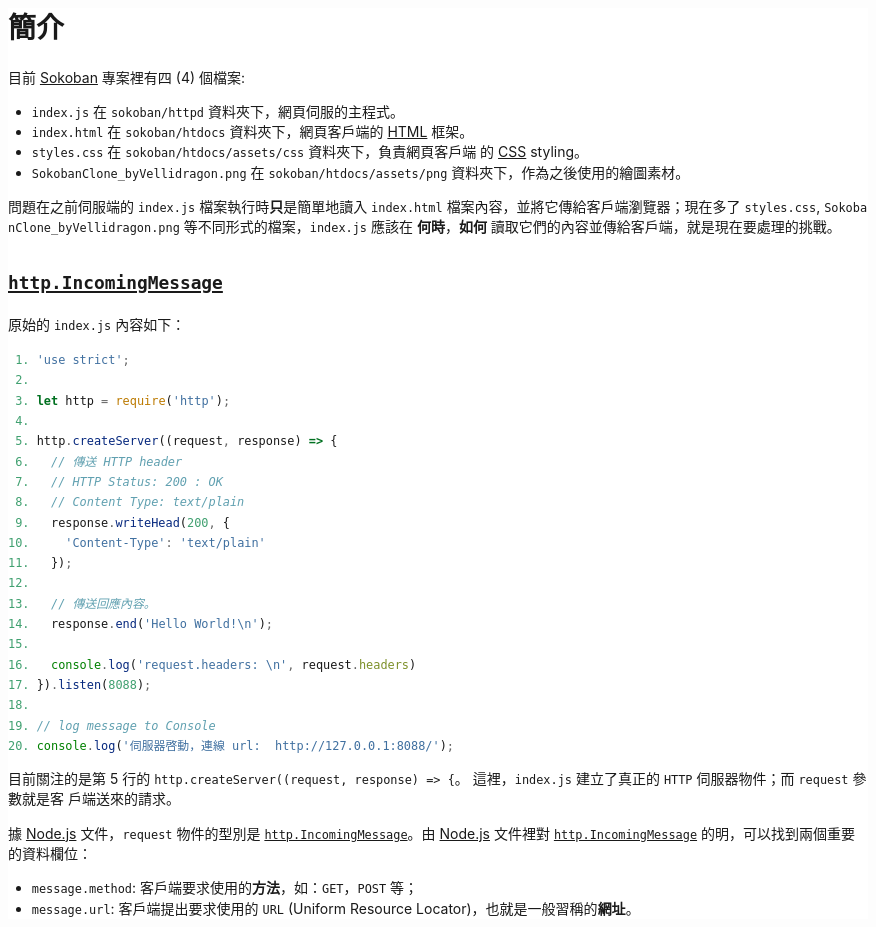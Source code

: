 
# 簡介

 目前 [Sokoban][sokoban.js] 專案裡有四 (4) 個檔案:

  * `index.js` 在 `sokoban/httpd` 資料夾下，網頁伺服的主程式。
  * `index.html` 在 `sokoban/htdocs` 資料夾下，網頁客戶端的 [HTML][mdnHTML5] 框架。
  * `styles.css` 在 `sokoban/htdocs/assets/css` 資料夾下，負責網頁客戶端
   的 [CSS][mdnCSS] styling。
  * `SokobanClone_byVellidragon.png` 在 `sokoban/htdocs/assets/png`
   資料夾下，作為之後使用的繪圖素材。

 問題在之前伺服端的 `index.js` 檔案執行時**只**是簡單地讀入 `index.html` 檔案內容，並將它傳給客戶端瀏覽器；現在多了 `styles.css`, `SokobanClone_byVellidragon.png` 等不同形式的檔案，`index.js` 應該在
 **何時**，**如何** 讀取它們的內容並傳給客戶端，就是現在要處理的挑戰。

## [`http.IncomingMessage`][http_inmsg]

 原始的 `index.js` 內容如下：

```JavaScript
 1. 'use strict';
 2.
 3. let http = require('http');
 4.
 5. http.createServer((request, response) => {
 6.   // 傳送 HTTP header
 7.   // HTTP Status: 200 : OK
 8.   // Content Type: text/plain
 9.   response.writeHead(200, {
10.     'Content-Type': 'text/plain'
11.   });
12.
13.   // 傳送回應內容。
14.   response.end('Hello World!\n');
15.
16.   console.log('request.headers: \n', request.headers)
17. }).listen(8088);
18.
19. // log message to Console
20. console.log('伺服器啓動，連線 url:  http://127.0.0.1:8088/');
```

  目前關注的是第 5 行的 `http.createServer((request, response) => {`。
  這裡，`index.js` 建立了真正的 `HTTP` 伺服器物件；而 `request` 參數就是客
  戶端送來的請求。

  據 [Node.js][nodejs] 文件，`request` 物件的型別是
  [`http.IncomingMessage`][http_inmsg]。由
  [Node.js][nodejs] 文件裡對 [`http.IncomingMessage`][http_inmsg] 的明，可以找到兩個重要的資料欄位：

  * `message.method`: 客戶端要求使用的**方法**，如：`GET`，`POST` 等；
  * `message.url`: 客戶端提出要求使用的 `URL` (Uniform Resource
   Locator)，也就是一般習稱的**網址**。


[mdnCSS]: https://developer.mozilla.org/en-US/docs/Web/CSS  
[JSON]: https://www.json.org/
[android]: https://developer.android.com
[ECMAScript]: https://www.ecma-international.org/publications/standards/Ecma-262.htm
[nodejs]: https://nodejs.org
[sokoban]: https://en.wikipedia.org/wiki/Sokoban
[sokobanjs]: https://github.com/ywchiao/sokoban.js.git
[sokoban.android]: https://github.com/ywchiao/sokoban
[atom]: https://atom.io
[babeljs]: https://babeljs.io
[browserify]: http://browserify.org
[git]: https://git-scm.com
[github]: https://github.com
[ide]: https://en.wikipedia.org/wiki/Integrated_development_environment
[rollupjs]: https://rollupjs.org
[torvalds]: https://en.wikipedia.org/wiki/Linus_Torvalds
[typescript]: https://www.typescriptlang.org
[uglifyjs]: https://github.com/mishoo/UglifyJS2
[vcs]: https://en.wikipedia.org/wiki/Version_control
[vscode]: https://github.com/Microsoft/vscode
[webpack]: https://webpack.github.io
[brew]: https://github.com/Homebrew/brew
[cli]: https://en.wikipedia.org/wiki/Command-line_interface
[cmder]: https://github.com/cmderdev/cmder
[gui]: https://en.wikipedia.org/wiki/Graphical_user_interface
[npm]: https://www.npmjs.com
[nvm]: https://github.com/creationix/nvm
[vim]: https://vim.sourceforge.io
[xcode]: https://developer.apple.com/xcode
[commonmark]: http://commonmark.org
[gfm]: https://github.github.com/gfm
[gitignore]: https://git-scm.com/docs/gitignore
[markdown]: https://en.wikipedia.org/wiki/Markdown
[MIT]: https://opensource.org/licenses/MIT
[scriptingLanguage]: https://en.wikipedia.org/wiki/Scripting_language
[shellScript]: https://en.wikipedia.org/wiki/Shell_script
[sokoban.js]: https://github.com/ywchiao/sokoban.js.git
[amd]: http://requirejs.org/docs/whyamd.html
[arrowfunction]: https://developer.mozilla.org/zh-TW/docs/Web/JavaScript/Reference/Functions/Arrow_functions
[clientrequest]: https://nodejs.org/api/http.html#http_class_http_clientrequest
[closure]: https://developer.mozilla.org/zh-TW/docs/Web/JavaScript/Closures
[commonjs]: http://www.commonjs.org
[console]: https://nodejs.org/api/console.html#console_class_console
[createserver]: https://nodejs.org/api/http.html#http_http_createserver_requestlistener
[http]: https://en.wikipedia.org/wiki/Hypertext_Transfer_Protocol
[httpmod]: https://nodejs.org/api/http.html#http_http
[httpserver]: https://nodejs.org/api/http.html#http_class_http_server
[iife]: https://en.wikipedia.org/wiki/Immediately-invoked_function_expression
[JavaScript]: https://developer.mozilla.org/zh-TW/docs/Web/JavaScript
[let]: https://developer.mozilla.org/zh-TW/docs/Web/JavaScript/Reference/Statements/let
[mdn]: https://developer.mozilla.org/zh-TW
[mime]: https://developer.mozilla.org/en-US/docs/Web/HTTP/Basics_of_HTTP/MIME_types
[require]: https://nodejs.org/api/modules.html#modules_require
[responseend]: https://nodejs.org/api/http.html#http_response_end_data_encoding_callback
[responsewrite]: https://nodejs.org/api/http.html#http_response_write_chunk_encoding_callback
[responsewritehead]: https://nodejs.org/api/http.html#http_response_writehead_statuscode_statusmessage_headers
[serverlisten]: https://nodejs.org/api/http.html#http_server_listen_port_hostname_backlog_callback
[serverresponse]: https://nodejs.org/api/http.html#http_class_http_serverresponse
[strict]: https://developer.mozilla.org/en-US/docs/Web/JavaScript/Reference/Strict_mode
[var]: https://developer.mozilla.org/zh-TW/docs/Web/JavaScript/Reference/Statements/var
[Unicode]: https://zh.wikipedia.org/wiki/Unicode
[utf8]: https://zh.wikipedia.org/wiki/UTF-8
[mdnCSS]: https://developer.mozilla.org/en-US/docs/Web/CSS
[mdnHTML]: https://developer.mozilla.org/en-US/docs/Web/HTML
[mdnJavaScript]: https://developer.mozilla.org/zh-TW/docs/Web/JavaScript
[wikiCSS]: https://en.wikipedia.org/wiki/Cascading_Style_Sheets
[wikiECMAScript]: https://en.wikipedia.org/wiki/ECMAScript
[wikiHTML]: https://en.wikipedia.org/wiki/HTML
[API]: https://en.wikipedia.org/wiki/Application_programming_interface
[fs]: https://nodejs.org/api/fs.html#fs_file_system
[readfile]: https://nodejs.org/api/fs.html#fs_fs_readfile_path_options_callback
[readfilesync]: https://nodejs.org/api/fs.html#fs_fs_readfilesync_path_options
[githubHead]: https://github.com/joshbuchea/HEAD
[mdnHTML5]: https://developer.mozilla.org/en-US/docs/Web/Guide/HTML/HTML5
[wikiMarkdown]: https://en.wikipedia.org/wiki/Markdown
[wikiMarkupLang]: https://en.wikipedia.org/wiki/Markup_language
[wikiMetadata]: https://en.wikipedia.org/wiki/Metadata
[wikiProgLang]: https://en.wikipedia.org/wiki/Programming_language
[wikiXML]: https://en.wikipedia.org/wiki/XML
[wikiYAML]: https://en.wikipedia.org/wiki/YAML
[sokoban.tiles]: https://opengameart.org/content/sokoban-clone-tiles
[http_inmsg]: https://nodejs.org/api/http.html#http_class_http_incomingmessage
[^android]: https://developer.android.com
[^ECMAScript]: https://en.wikipedia.org/wiki/ECMAScript
[^nodejs]: https://nodejs.org
[^sokoban]: https://en.wikipedia.org/wiki/Sokoban
[^sokobanjs]: https://github.com/ywchiao/sokobna.js
[^sokoban.android]: https://github.com/ywchiao/sokoban
[^atom]: https://atom.io
[^babeljs]: https://babeljs.io
[^browserify]: http://browserify.org
[^git]: https://git-scm.com
[^github]: https://github.com
[^ide]: https://en.wikipedia.org/wiki/Integrated_development_environment
[^rollupjs]: https://rollupjs.org
[^torvalds]: https://en.wikipedia.org/wiki/Linus_Torvalds
[^typescript]: https://www.typescriptlang.org
[^uglifyjs]: https://github.com/mishoo/UglifyJS2
[^vcs]: https://en.wikipedia.org/wiki/Version_control
[^vscode]: https://github.com/Microsoft/vscode
[^webpack]: https://webpack.github.io
[^brew]: https://github.com/Homebrew/brew
[^cli]: https://en.wikipedia.org/wiki/Command-line_interface
[^cmder]: https://github.com/cmderdev/cmder
[^gui]: https://en.wikipedia.org/wiki/Graphical_user_interface
[^npm]: https://www.npmjs.com
[^nvm]: https://github.com/creationix/nvm
[^vim]: https://vim.sourceforge.io
[^xcode]: https://developer.apple.com/xcode
[^commonmark]: http://commonmark.org
[^gfm]: https://github.github.com/gfm
[^gitignore]: https://git-scm.com/docs/gitignore
[^markdown]: https://en.wikipedia.org/wiki/Markdown
[^MIT]: https://opensource.org/licenses/MIT